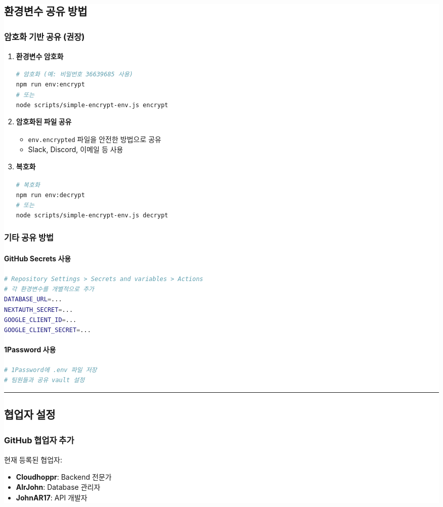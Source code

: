 
## 환경변수 공유 방법

### 암호화 기반 공유 (권장)

1. **환경변수 암호화**
   ```bash
   # 암호화 (예: 비밀번호 36639685 사용)
   npm run env:encrypt
   # 또는
   node scripts/simple-encrypt-env.js encrypt
   ```

2. **암호화된 파일 공유**
   - `env.encrypted` 파일을 안전한 방법으로 공유
   - Slack, Discord, 이메일 등 사용

3. **복호화**
   ```bash
   # 복호화
   npm run env:decrypt
   # 또는
   node scripts/simple-encrypt-env.js decrypt
   ```

### 기타 공유 방법

#### GitHub Secrets 사용
```bash
# Repository Settings > Secrets and variables > Actions
# 각 환경변수를 개별적으로 추가
DATABASE_URL=...
NEXTAUTH_SECRET=...
GOOGLE_CLIENT_ID=...
GOOGLE_CLIENT_SECRET=...
```

#### 1Password 사용
```bash
# 1Password에 .env 파일 저장
# 팀원들과 공유 vault 설정
```

---

## 협업자 설정

### GitHub 협업자 추가

현재 등록된 협업자:
- **Cloudhoppr**: Backend 전문가
- **AlrJohn**: Database 관리자
- **JohnAR17**: API 개발자
